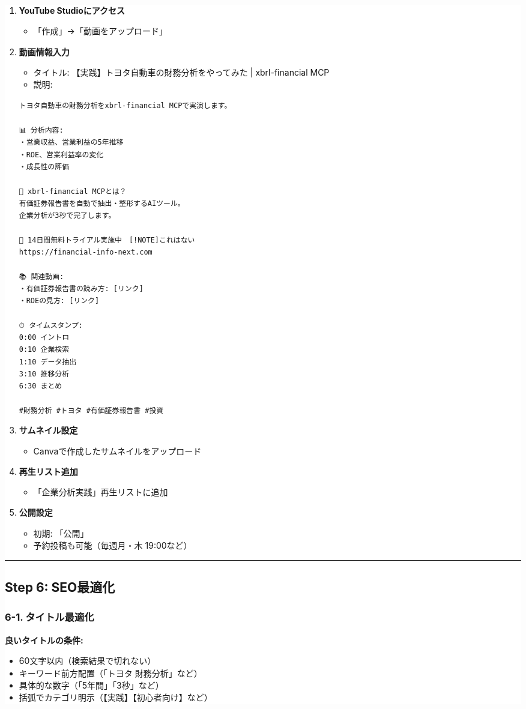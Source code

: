 1. **YouTube Studioにアクセス**
   - 「作成」→「動画をアップロード」

2. **動画情報入力**
   - タイトル: 【実践】トヨタ自動車の財務分析をやってみた | xbrl-financial MCP
   - 説明:
   ```
   トヨタ自動車の財務分析をxbrl-financial MCPで実演します。

   📊 分析内容:
   ・営業収益、営業利益の5年推移
   ・ROE、営業利益率の変化
   ・成長性の評価

   🤖 xbrl-financial MCPとは？
   有価証券報告書を自動で抽出・整形するAIツール。
   企業分析が3秒で完了します。

   🎁 14日間無料トライアル実施中　[!NOTE]これはない
   https://financial-info-next.com

   📚 関連動画:
   ・有価証券報告書の読み方: [リンク]
   ・ROEの見方: [リンク]

   ⏱ タイムスタンプ:
   0:00 イントロ
   0:10 企業検索
   1:10 データ抽出
   3:10 推移分析
   6:30 まとめ

   #財務分析 #トヨタ #有価証券報告書 #投資
   ```

3. **サムネイル設定**
   - Canvaで作成したサムネイルをアップロード

4. **再生リスト追加**
   - 「企業分析実践」再生リストに追加

5. **公開設定**
   - 初期: 「公開」
   - 予約投稿も可能（毎週月・木 19:00など）

---

## Step 6: SEO最適化

### 6-1. タイトル最適化

**良いタイトルの条件:**
- 60文字以内（検索結果で切れない）
- キーワード前方配置（「トヨタ 財務分析」など）
- 具体的な数字（「5年間」「3秒」など）
- 括弧でカテゴリ明示（【実践】【初心者向け】など）
